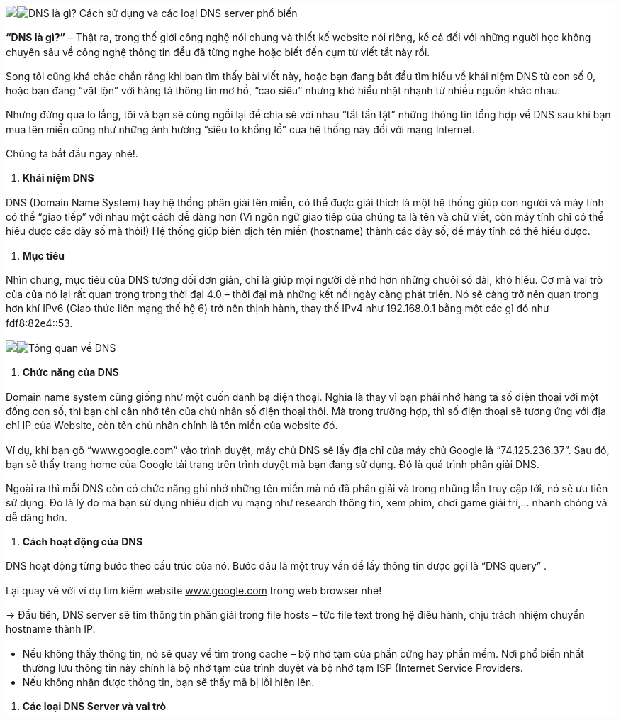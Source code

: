 ﻿![](Aspose.Words.6295156a-e84e-4902-9f0e-9b625a4893be.001.png)![DNS là gì? Cách sử dụng và các loại DNS server phổ biến](Aspose.Words.6295156a-e84e-4902-9f0e-9b625a4893be.002.jpeg)

**“DNS là gì?”** – Thật ra, trong thế giới công nghệ nói chung và thiết kế website nói riêng, kể cả đối với những người học không chuyên sâu về công nghệ thông tin đều đã từng nghe hoặc biết đến cụm từ viết tắt này rồi.

Song tôi cũng khá chắc chắn rằng khi bạn tìm thấy bài viết này, hoặc bạn đang bắt đầu tìm hiểu về khái niệm DNS từ con số 0, hoặc bạn đang “vật lộn” với hàng tá thông tin mơ hồ, “cao siêu” nhưng khó hiểu nhặt nhạnh từ nhiều nguồn khác nhau.

Nhưng đừng quá lo lắng, tôi và bạn sẽ cùng ngồi lại để chia sẻ với nhau “tất tần tật” những thông tin tổng hợp về DNS sau khi bạn mua tên miền cũng như những ảnh hưởng “siêu to khổng lồ” của hệ thống này đối với mạng Internet.

Chúng ta bắt đầu ngay nhé!.

1. **Khái niệm DNS**

DNS (Domain Name System) hay hệ thống phân giải tên miền, có thể được giải thích là một hệ thống giúp con người và máy tính có thể “giao tiếp” với nhau một cách dễ dàng hơn (Vì ngôn ngữ giao tiếp của chúng ta là tên và chữ viết, còn máy tính chỉ có thể hiểu được các dãy số mà thôi!) Hệ thống giúp biên dịch tên miền (hostname) thành các dãy số, để máy tính có thể hiểu được.

1. **Mục tiêu**

Nhìn chung, mục tiêu của DNS tương đối đơn giản, chỉ là giúp mọi người dễ nhớ hơn những chuỗi số dài, khó hiểu. Cơ mà vai trò của của nó lại rất quan trọng trong thời đại 4.0 – thời đại mà những kết nối ngày càng phát triển. Nó sẽ càng trở nên quan trọng hơn khí IPv6 (Giao thức liên mạng thế hệ 6) trở nên thịnh hành, thay thế IPv4 như 192.168.0.1 bằng một các gì đó như fdf8:82e4::53.

![](Aspose.Words.6295156a-e84e-4902-9f0e-9b625a4893be.003.png)![Tổng quan về DNS](Aspose.Words.6295156a-e84e-4902-9f0e-9b625a4893be.004.jpeg)

1. **Chức năng của DNS**

Domain name system cũng giống như một cuốn danh bạ điện thoại. Nghĩa là thay vì bạn phải nhớ hàng tá số điện thoại với một đống con số, thì bạn chỉ cần nhớ tên của chủ nhân số điện thoại thôi. Mà trong trường hợp, thì số điện thoại sẽ tương ứng với địa chỉ IP của Website, còn tên chủ nhân chính là tên miền của website đó.

Ví dụ, khi bạn gõ “www.google.com” vào trình duyệt, máy chủ DNS sẽ lấy địa chỉ của máy chủ Google là “74.125.236.37”. Sau đó, bạn sẽ thấy trang home của Google tải trang trên trình duyệt mà bạn đang sử dụng. Đó là quá trình phân giải DNS.

Ngoài ra thì mỗi DNS còn có chức năng ghi nhớ những tên miền mà nó đã phân giải và trong những lần truy cập tới, nó sẽ ưu tiên sử dụng. Đó là lý do mà bạn sử dụng nhiều dịch vụ mạng như research thông tin, xem phim, chơi game giải trí,… nhanh chóng và dễ dàng hơn.

1. **Cách hoạt động của DNS**

DNS hoạt động từng bước theo cấu trúc của nó. Bước đầu là một truy vấn để lấy thông tin được gọi là “DNS query” .

Lại quay về với ví dụ tìm kiếm website www.google.com trong web browser nhé!

→ Đầu tiên, DNS server sẽ tìm thông tin phân giải trong file hosts – tức file text trong hệ điều hành, chịu trách nhiệm chuyển hostname thành IP.

- Nếu không thấy thông tin, nó sẽ quay về tìm trong cache – bộ nhớ tạm của phần cứng hay phần mềm. Nơi phổ biến nhất thường lưu thông tin này chính là bộ nhớ tạm của trình duyệt và bộ nhớ tạm ISP (Internet Service Providers.
- Nếu không nhận được thông tin, bạn sẽ thấy mã bị lỗi hiện lên.
1. **Các loại DNS Server và vai trò**
